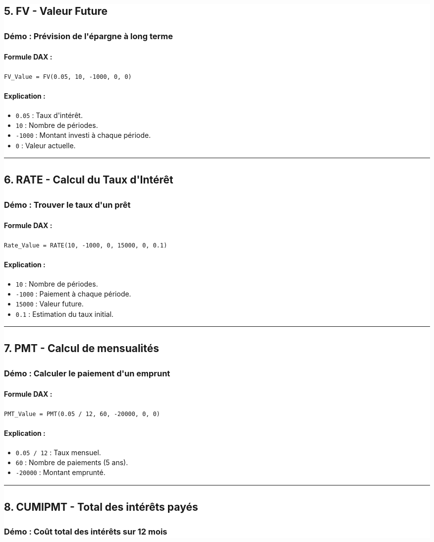 
## **5. FV - Valeur Future**
### **Démo : Prévision de l'épargne à long terme**

#### **Formule DAX :**
```DAX
FV_Value = FV(0.05, 10, -1000, 0, 0)
```
#### **Explication :**
- `0.05` : Taux d'intérêt.
- `10` : Nombre de périodes.
- `-1000` : Montant investi à chaque période.
- `0` : Valeur actuelle.

---

## **6. RATE - Calcul du Taux d'Intérêt**
### **Démo : Trouver le taux d'un prêt**

#### **Formule DAX :**
```DAX
Rate_Value = RATE(10, -1000, 0, 15000, 0, 0.1)
```
#### **Explication :**
- `10` : Nombre de périodes.
- `-1000` : Paiement à chaque période.
- `15000` : Valeur future.
- `0.1` : Estimation du taux initial.

---

## **7. PMT - Calcul de mensualités**
### **Démo : Calculer le paiement d'un emprunt**

#### **Formule DAX :**
```DAX
PMT_Value = PMT(0.05 / 12, 60, -20000, 0, 0)
```
#### **Explication :**
- `0.05 / 12` : Taux mensuel.
- `60` : Nombre de paiements (5 ans).
- `-20000` : Montant emprunté.

---

## **8. CUMIPMT - Total des intérêts payés**
### **Démo : Coût total des intérêts sur 12 mois**
